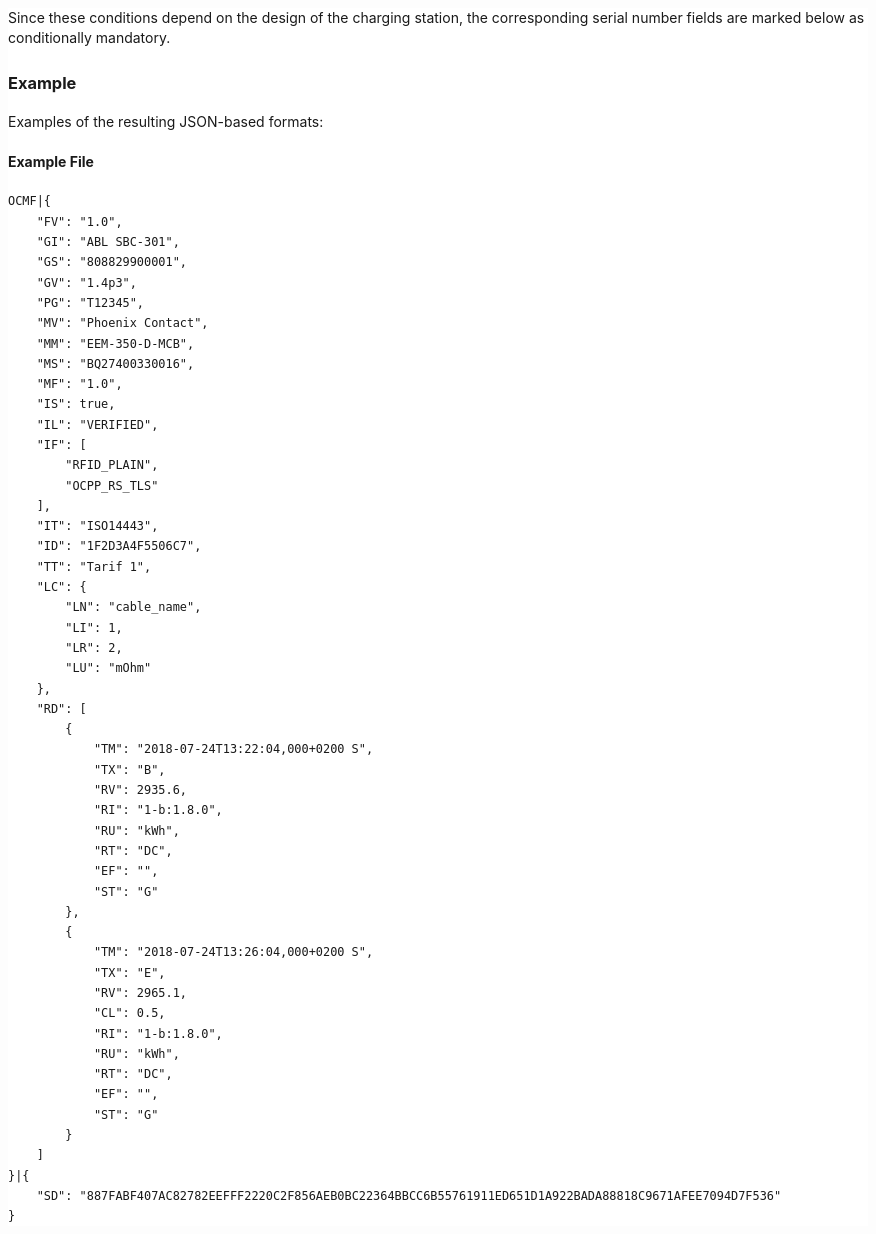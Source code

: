 Since these conditions depend on the design of the charging station, the corresponding serial number fields
are marked below as conditionally mandatory.


### Example

Examples of the resulting JSON-based formats:


#### Example File

    OCMF|{
        "FV": "1.0",
        "GI": "ABL SBC-301",
        "GS": "808829900001",
        "GV": "1.4p3",
        "PG": "T12345",
        "MV": "Phoenix Contact",
        "MM": "EEM-350-D-MCB",
        "MS": "BQ27400330016",
        "MF": "1.0",
        "IS": true,
        "IL": "VERIFIED",
        "IF": [
            "RFID_PLAIN",
            "OCPP_RS_TLS"
        ],
        "IT": "ISO14443",
        "ID": "1F2D3A4F5506C7",
        "TT": "Tarif 1",
        "LC": {
            "LN": "cable_name",
            "LI": 1,
            "LR": 2,
            "LU": "mOhm"
        },
        "RD": [
            {
                "TM": "2018-07-24T13:22:04,000+0200 S",
                "TX": "B",
                "RV": 2935.6,
                "RI": "1-b:1.8.0",
                "RU": "kWh",
                "RT": "DC",
                "EF": "",
                "ST": "G"
            },
            {
                "TM": "2018-07-24T13:26:04,000+0200 S",
                "TX": "E",
                "RV": 2965.1,
                "CL": 0.5,
                "RI": "1-b:1.8.0",
                "RU": "kWh",
                "RT": "DC",
                "EF": "",
                "ST": "G"
            }
        ]
    }|{
        "SD": "887FABF407AC82782EEFFF2220C2F856AEB0BC22364BBCC6B55761911ED651D1A922BADA88818C9671AFEE7094D7F536"
    }

